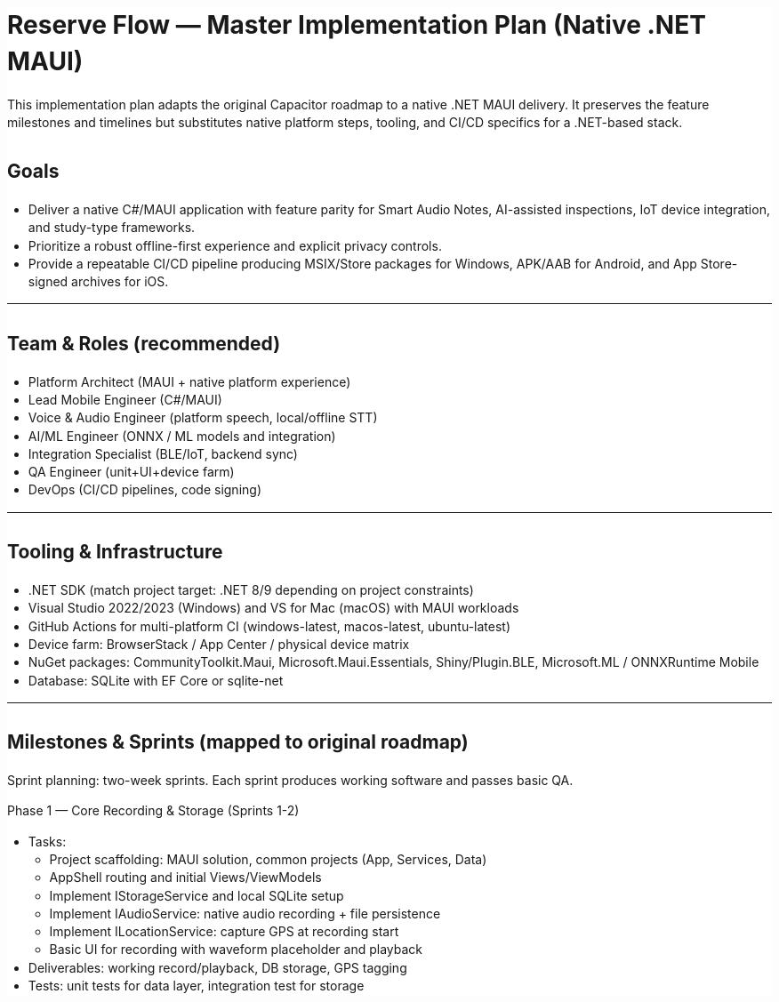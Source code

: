# Reserve Flow — Master Implementation Plan (Native .NET MAUI)

This implementation plan adapts the original Capacitor roadmap to a native .NET MAUI delivery. It preserves the feature milestones and timelines but substitutes native platform steps, tooling, and CI/CD specifics for a .NET-based stack.

## Goals
- Deliver a native C#/MAUI application with feature parity for Smart Audio Notes, AI-assisted inspections, IoT device integration, and study-type frameworks.
- Prioritize a robust offline-first experience and explicit privacy controls.
- Provide a repeatable CI/CD pipeline producing MSIX/Store packages for Windows, APK/AAB for Android, and App Store-signed archives for iOS.

---

## Team & Roles (recommended)
- Platform Architect (MAUI + native platform experience)
- Lead Mobile Engineer (C#/MAUI)
- Voice & Audio Engineer (platform speech, local/offline STT)
- AI/ML Engineer (ONNX / ML models and integration)
- Integration Specialist (BLE/IoT, backend sync)
- QA Engineer (unit+UI+device farm)
- DevOps (CI/CD pipelines, code signing)

---

## Tooling & Infrastructure
- .NET SDK (match project target: .NET 8/9 depending on project constraints)
- Visual Studio 2022/2023 (Windows) and VS for Mac (macOS) with MAUI workloads
- GitHub Actions for multi-platform CI (windows-latest, macos-latest, ubuntu-latest)
- Device farm: BrowserStack / App Center / physical device matrix
- NuGet packages: CommunityToolkit.Maui, Microsoft.Maui.Essentials, Shiny/Plugin.BLE, Microsoft.ML / ONNXRuntime Mobile
- Database: SQLite with EF Core or sqlite-net

---

## Milestones & Sprints (mapped to original roadmap)

Sprint planning: two-week sprints. Each sprint produces working software and passes basic QA.

Phase 1 — Core Recording & Storage (Sprints 1-2)
- Tasks:
  - Project scaffolding: MAUI solution, common projects (App, Services, Data)
  - AppShell routing and initial Views/ViewModels
  - Implement IStorageService and local SQLite setup
  - Implement IAudioService: native audio recording + file persistence
  - Implement ILocationService: capture GPS at recording start
  - Basic UI for recording with waveform placeholder and playback
- Deliverables: working record/playback, DB storage, GPS tagging
- Tests: unit tests for data layer, integration test for storage
